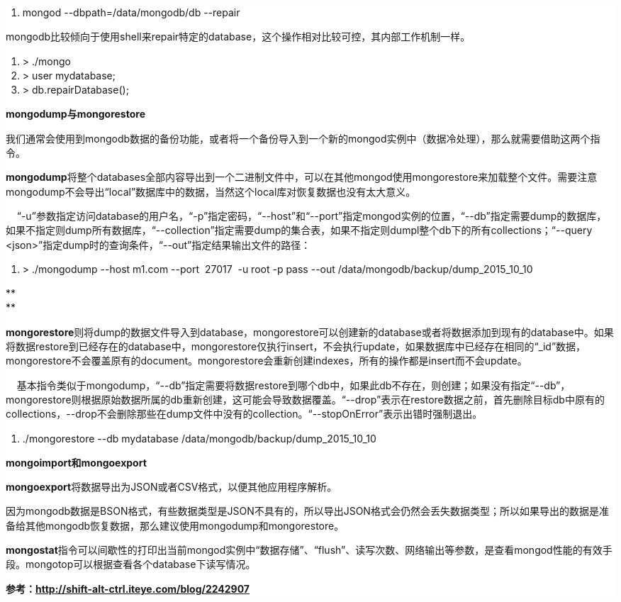 

1. mongod --dbpath=/data/mongodb/db --repair  

  


  


mongodb比较倾向于使用shell来repair特定的database，这个操作相对比较可控，其内部工作机制一样。

  


1. &gt;
   ./mongo  
2. &gt;
   user mydatabase;  
3. &gt;
   db.repairDatabase\(\);  

  


  


**mongodump与mongorestore**

我们通常会使用到mongodb数据的备份功能，或者将一个备份导入到一个新的mongod实例中（数据冷处理），那么就需要借助这两个指令。

**mongodump**将整个databases全部内容导出到一个二进制文件中，可以在其他mongod使用mongorestore来加载整个文件。需要注意mongodump不会导出“local”数据库中的数据，当然这个local库对恢复数据也没有太大意义。

    “-u”参数指定访问database的用户名，“-p”指定密码，“--host”和“--port”指定mongod实例的位置，“--db”指定需要dump的数据库，如果不指定则dump所有数据库，“--collection”指定需要dump的集合表，如果不指定则dumpl整个db下的所有collections；“--query &lt;json&gt;”指定dump时的查询条件，“--out”指定结果输出文件的路径：

1. &gt;
   ./mongodump --host m1.com --port 
   27017
    -u root -p pass --out /data/mongodb/backup/dump\_2015\_10\_10  

**  
**

**mongorestore**则将dump的数据文件导入到database，mongorestore可以创建新的database或者将数据添加到现有的database中。如果将数据restore到已经存在的database中，mongorestore仅执行insert，不会执行update，如果数据库中已经存在相同的“\_id”数据，mongorestore不会覆盖原有的document。mongorestore会重新创建indexes，所有的操作都是insert而不会update。

    基本指令类似于mongodump，“--db”指定需要将数据restore到哪个db中，如果此db不存在，则创建；如果没有指定“--db”，mongorestore则根据原始数据所属的db重新创建，这可能会导致数据覆盖。“--drop”表示在restore数据之前，首先删除目标db中原有的collections，--drop不会删除那些在dump文件中没有的collection。“--stopOnError”表示出错时强制退出。

1. ./mongorestore --db mydatabase /data/mongodb/backup/dump\_2015\_10\_10  

  


**mongoimport和mongoexport**

**mongoexport**将数据导出为JSON或者CSV格式，以便其他应用程序解析。

因为mongodb数据是BSON格式，有些数据类型是JSON不具有的，所以导出JSON格式会仍然会丢失数据类型；所以如果导出的数据是准备给其他mongodb恢复数据，那么建议使用mongodump和mongorestore。



**mongostat**指令可以间歇性的打印出当前mongod实例中“数据存储”、“flush”、读写次数、网络输出等参数，是查看mongod性能的有效手段。mongotop可以根据查看各个database下读写情况。



  


  


**参考：http://shift-alt-ctrl.iteye.com/blog/2242907**

  




